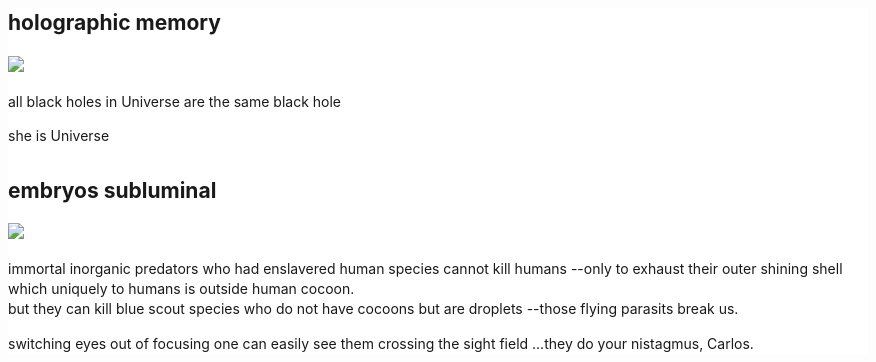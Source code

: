 ## holographic memory
[<img src="https://img.youtube.com/vi/QXElfzVgg6M/maxresdefault.jpg" width="80%">](https://www.youtube.com/watch?v=QXElfzVgg6M)

all black holes in Universe are the same black hole

she is Universe

## embryos subluminal
[<img src="https://img.youtube.com/vi/ACIHU5EXOlU/maxresdefault.jpg" width="80%">](https://www.youtube.com/watch?v=ACIHU5EXOlU)

immortal inorganic predators who had enslavered human species cannot kill humans --only to exhaust their outer shining shell which uniquely to humans is outside human cocoon.  
but they can kill blue scout species who do not have cocoons but are droplets --those flying parasits break us.

switching eyes out of focusing one can easily see them crossing the sight field ...they do your nistagmus, Carlos.
